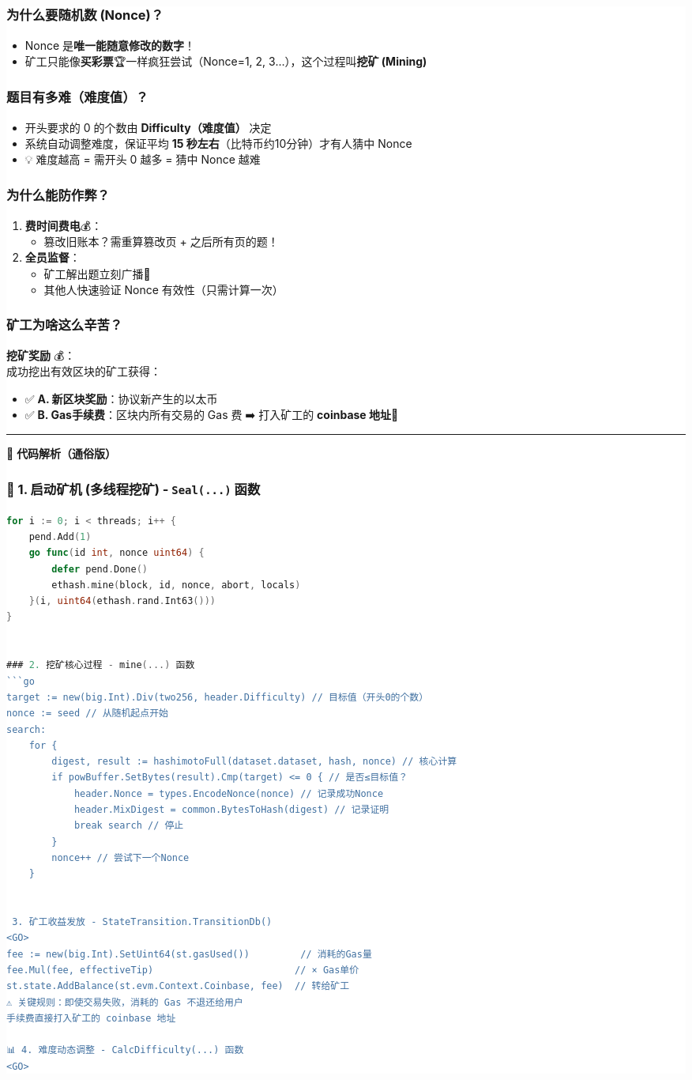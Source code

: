 ### 为什么要随机数 (Nonce)？
- Nonce 是**唯一能随意修改的数字**！
- 矿工只能像**买彩票**🏆一样疯狂尝试（Nonce=1, 2, 3…），这个过程叫**挖矿 (Mining)**

### 题目有多难（难度值）？
- 开头要求的 0 的个数由 **Difficulty（难度值）** 决定
- 系统自动调整难度，保证平均 **15 秒左右**（比特币约10分钟）才有人猜中 Nonce
- 💡 难度越高 = 需开头 0 越多 = 猜中 Nonce 越难

### 为什么能防作弊？
1. **费时间费电**💰：
    - 篡改旧账本？需重算篡改页 + 之后所有页的题！
2. **全员监督**：
    - 矿工解出题立刻广播📢
    - 其他人快速验证 Nonce 有效性（只需计算一次）

### 矿工为啥这么辛苦？
**挖矿奖励** 💰：  
成功挖出有效区块的矿工获得：
- ✅ **A. 新区块奖励**：协议新产生的以太币
- ✅ **B. Gas手续费**：区块内所有交易的 Gas 费 ➡️ 打入矿工的 **coinbase 地址**🏦

---

🔎 **代码解析（通俗版）**

### 🧵 1. 启动矿机 (多线程挖矿) - `Seal(...)` 函数
```go
for i := 0; i < threads; i++ {
    pend.Add(1)
    go func(id int, nonce uint64) {
        defer pend.Done()
        ethash.mine(block, id, nonce, abort, locals)
    }(i, uint64(ethash.rand.Int63()))
}


### 2. 挖矿核心过程 - mine(...) 函数
```go
target := new(big.Int).Div(two256, header.Difficulty) // 目标值（开头0的个数）
nonce := seed // 从随机起点开始
search:
    for {
        digest, result := hashimotoFull(dataset.dataset, hash, nonce) // 核心计算
        if powBuffer.SetBytes(result).Cmp(target) <= 0 { // 是否≤目标值？
            header.Nonce = types.EncodeNonce(nonce) // 记录成功Nonce
            header.MixDigest = common.BytesToHash(digest) // 记录证明
            break search // 停止
        }
        nonce++ // 尝试下一个Nonce
    }


 3. 矿工收益发放 - StateTransition.TransitionDb()
<GO>
fee := new(big.Int).SetUint64(st.gasUsed())         // 消耗的Gas量
fee.Mul(fee, effectiveTip)                         // × Gas单价
st.state.AddBalance(st.evm.Context.Coinbase, fee)  // 转给矿工
⚠️ 关键规则：即使交易失败，消耗的 Gas 不退还给用户
手续费直接打入矿工的 coinbase 地址

📊 4. 难度动态调整 - CalcDifficulty(...) 函数
<GO>
```